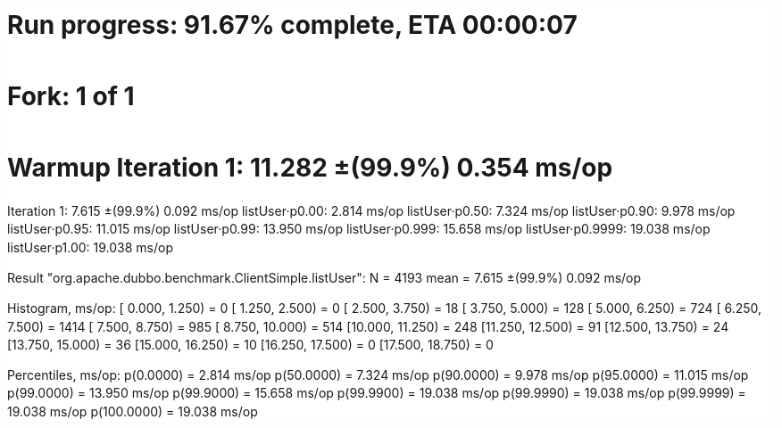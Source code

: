 # Run progress: 91.67% complete, ETA 00:00:07
# Fork: 1 of 1
# Warmup Iteration   1: 11.282 ±(99.9%) 0.354 ms/op
Iteration   1: 7.615 ±(99.9%) 0.092 ms/op
                 listUser·p0.00:   2.814 ms/op
                 listUser·p0.50:   7.324 ms/op
                 listUser·p0.90:   9.978 ms/op
                 listUser·p0.95:   11.015 ms/op
                 listUser·p0.99:   13.950 ms/op
                 listUser·p0.999:  15.658 ms/op
                 listUser·p0.9999: 19.038 ms/op
                 listUser·p1.00:   19.038 ms/op



Result "org.apache.dubbo.benchmark.ClientSimple.listUser":
  N = 4193
  mean =      7.615 ±(99.9%) 0.092 ms/op

  Histogram, ms/op:
    [ 0.000,  1.250) = 0 
    [ 1.250,  2.500) = 0 
    [ 2.500,  3.750) = 18 
    [ 3.750,  5.000) = 128 
    [ 5.000,  6.250) = 724 
    [ 6.250,  7.500) = 1414 
    [ 7.500,  8.750) = 985 
    [ 8.750, 10.000) = 514 
    [10.000, 11.250) = 248 
    [11.250, 12.500) = 91 
    [12.500, 13.750) = 24 
    [13.750, 15.000) = 36 
    [15.000, 16.250) = 10 
    [16.250, 17.500) = 0 
    [17.500, 18.750) = 0 

  Percentiles, ms/op:
      p(0.0000) =      2.814 ms/op
     p(50.0000) =      7.324 ms/op
     p(90.0000) =      9.978 ms/op
     p(95.0000) =     11.015 ms/op
     p(99.0000) =     13.950 ms/op
     p(99.9000) =     15.658 ms/op
     p(99.9900) =     19.038 ms/op
     p(99.9990) =     19.038 ms/op
     p(99.9999) =     19.038 ms/op
    p(100.0000) =     19.038 ms/op

